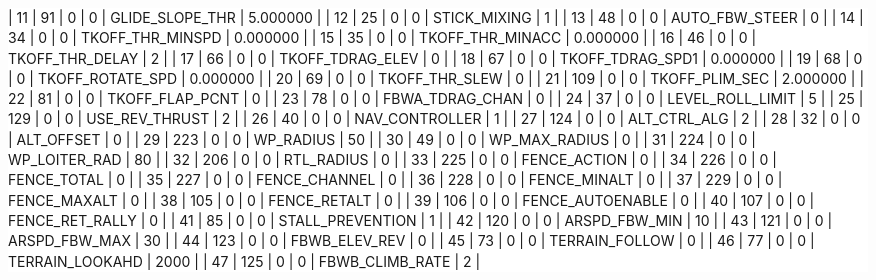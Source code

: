 |  11 |  91 |  0 |      0 | GLIDE_SLOPE_THR  | 5.000000 |
|  12 |  25 |  0 |      0 | STICK_MIXING     | 1 |
|  13 |  48 |  0 |      0 | AUTO_FBW_STEER   | 0 |
|  14 |  34 |  0 |      0 | TKOFF_THR_MINSPD | 0.000000 |
|  15 |  35 |  0 |      0 | TKOFF_THR_MINACC | 0.000000 |
|  16 |  46 |  0 |      0 | TKOFF_THR_DELAY  | 2 |
|  17 |  66 |  0 |      0 | TKOFF_TDRAG_ELEV | 0 |
|  18 |  67 |  0 |      0 | TKOFF_TDRAG_SPD1 | 0.000000 |
|  19 |  68 |  0 |      0 | TKOFF_ROTATE_SPD | 0.000000 |
|  20 |  69 |  0 |      0 | TKOFF_THR_SLEW   | 0 |
|  21 | 109 |  0 |      0 | TKOFF_PLIM_SEC   | 2.000000 |
|  22 |  81 |  0 |      0 | TKOFF_FLAP_PCNT  | 0 |
|  23 |  78 |  0 |      0 | FBWA_TDRAG_CHAN  | 0 |
|  24 |  37 |  0 |      0 | LEVEL_ROLL_LIMIT | 5 |
|  25 | 129 |  0 |      0 | USE_REV_THRUST   | 2 |
|  26 |  40 |  0 |      0 | NAV_CONTROLLER   | 1 |
|  27 | 124 |  0 |      0 | ALT_CTRL_ALG     | 2 |
|  28 |  32 |  0 |      0 | ALT_OFFSET       | 0 |
|  29 | 223 |  0 |      0 | WP_RADIUS        | 50 |
|  30 |  49 |  0 |      0 | WP_MAX_RADIUS    | 0 |
|  31 | 224 |  0 |      0 | WP_LOITER_RAD    | 80 |
|  32 | 206 |  0 |      0 | RTL_RADIUS       | 0 |
|  33 | 225 |  0 |      0 | FENCE_ACTION     | 0 |
|  34 | 226 |  0 |      0 | FENCE_TOTAL      | 0 |
|  35 | 227 |  0 |      0 | FENCE_CHANNEL    | 0 |
|  36 | 228 |  0 |      0 | FENCE_MINALT     | 0 |
|  37 | 229 |  0 |      0 | FENCE_MAXALT     | 0 |
|  38 | 105 |  0 |      0 | FENCE_RETALT     | 0 |
|  39 | 106 |  0 |      0 | FENCE_AUTOENABLE | 0 |
|  40 | 107 |  0 |      0 | FENCE_RET_RALLY  | 0 |
|  41 |  85 |  0 |      0 | STALL_PREVENTION | 1 |
|  42 | 120 |  0 |      0 | ARSPD_FBW_MIN    | 10 |
|  43 | 121 |  0 |      0 | ARSPD_FBW_MAX    | 30 |
|  44 | 123 |  0 |      0 | FBWB_ELEV_REV    | 0 |
|  45 |  73 |  0 |      0 | TERRAIN_FOLLOW   | 0 |
|  46 |  77 |  0 |      0 | TERRAIN_LOOKAHD  | 2000 |
|  47 | 125 |  0 |      0 | FBWB_CLIMB_RATE  | 2 |